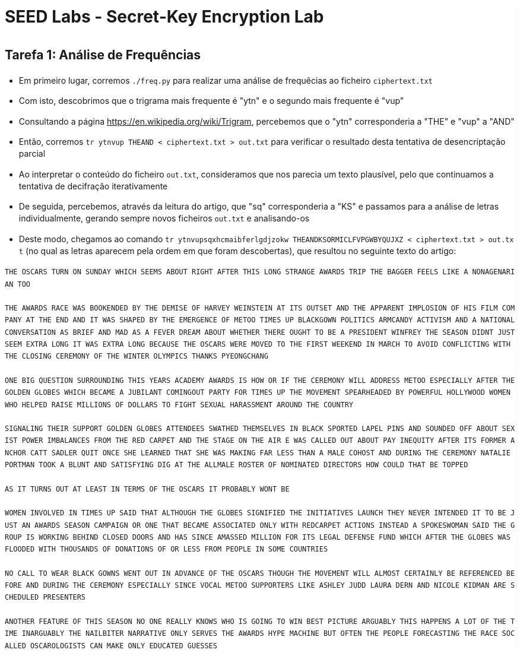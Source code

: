 # SEED Labs - Secret-Key Encryption Lab

## Tarefa 1: Análise de Frequências

* Em primeiro lugar, corremos `./freq.py` para realizar uma análise de frequêcias ao ficheiro `ciphertext.txt`

* Com isto, descobrimos que o trigrama mais frequente é "ytn" e o segundo mais frequente é "vup"

* Consultando a página https://en.wikipedia.org/wiki/Trigram, percebemos que o "ytn" corresponderia a "THE" e "vup" a "AND"

* Então, corremos `tr ytnvup THEAND < ciphertext.txt > out.txt` para verificar o resultado desta tentativa de desencriptação parcial

* Ao interpretar o conteúdo do ficheiro `out.txt`, consideramos que nos parecia um texto plausível, pelo que continuamos a tentativa de decifração iterativamente

* De seguida, percebemos, através da leitura do artigo, que "sq" corresponderia a "KS" e passamos para a análise de letras individualmente, gerando sempre novos ficheiros `out.txt` e analisando-os

* Deste modo, chegamos ao comando `tr ytnvupsqxhcmaibferlgdjzokw THEANDKSORMICLFVPGWBYQUJXZ < ciphertext.txt > out.txt` (no qual as letras aparecem pela ordem em que foram descobertas), que resultou no seguinte texto do artigo:

```
THE OSCARS TURN ON SUNDAY WHICH SEEMS ABOUT RIGHT AFTER THIS LONG STRANGE AWARDS TRIP THE BAGGER FEELS LIKE A NONAGENARIAN TOO

THE AWARDS RACE WAS BOOKENDED BY THE DEMISE OF HARVEY WEINSTEIN AT ITS OUTSET AND THE APPARENT IMPLOSION OF HIS FILM COMPANY AT THE END AND IT WAS SHAPED BY THE EMERGENCE OF METOO TIMES UP BLACKGOWN POLITICS ARMCANDY ACTIVISM AND A NATIONAL CONVERSATION AS BRIEF AND MAD AS A FEVER DREAM ABOUT WHETHER THERE OUGHT TO BE A PRESIDENT WINFREY THE SEASON DIDNT JUST SEEM EXTRA LONG IT WAS EXTRA LONG BECAUSE THE OSCARS WERE MOVED TO THE FIRST WEEKEND IN MARCH TO AVOID CONFLICTING WITH THE CLOSING CEREMONY OF THE WINTER OLYMPICS THANKS PYEONGCHANG

ONE BIG QUESTION SURROUNDING THIS YEARS ACADEMY AWARDS IS HOW OR IF THE CEREMONY WILL ADDRESS METOO ESPECIALLY AFTER THE GOLDEN GLOBES WHICH BECAME A JUBILANT COMINGOUT PARTY FOR TIMES UP THE MOVEMENT SPEARHEADED BY POWERFUL HOLLYWOOD WOMEN WHO HELPED RAISE MILLIONS OF DOLLARS TO FIGHT SEXUAL HARASSMENT AROUND THE COUNTRY

SIGNALING THEIR SUPPORT GOLDEN GLOBES ATTENDEES SWATHED THEMSELVES IN BLACK SPORTED LAPEL PINS AND SOUNDED OFF ABOUT SEXIST POWER IMBALANCES FROM THE RED CARPET AND THE STAGE ON THE AIR E WAS CALLED OUT ABOUT PAY INEQUITY AFTER ITS FORMER ANCHOR CATT SADLER QUIT ONCE SHE LEARNED THAT SHE WAS MAKING FAR LESS THAN A MALE COHOST AND DURING THE CEREMONY NATALIE PORTMAN TOOK A BLUNT AND SATISFYING DIG AT THE ALLMALE ROSTER OF NOMINATED DIRECTORS HOW COULD THAT BE TOPPED

AS IT TURNS OUT AT LEAST IN TERMS OF THE OSCARS IT PROBABLY WONT BE 

WOMEN INVOLVED IN TIMES UP SAID THAT ALTHOUGH THE GLOBES SIGNIFIED THE INITIATIVES LAUNCH THEY NEVER INTENDED IT TO BE JUST AN AWARDS SEASON CAMPAIGN OR ONE THAT BECAME ASSOCIATED ONLY WITH REDCARPET ACTIONS INSTEAD A SPOKESWOMAN SAID THE GROUP IS WORKING BEHIND CLOSED DOORS AND HAS SINCE AMASSED MILLION FOR ITS LEGAL DEFENSE FUND WHICH AFTER THE GLOBES WAS FLOODED WITH THOUSANDS OF DONATIONS OF OR LESS FROM PEOPLE IN SOME COUNTRIES

NO CALL TO WEAR BLACK GOWNS WENT OUT IN ADVANCE OF THE OSCARS THOUGH THE MOVEMENT WILL ALMOST CERTAINLY BE REFERENCED BEFORE AND DURING THE CEREMONY ESPECIALLY SINCE VOCAL METOO SUPPORTERS LIKE ASHLEY JUDD LAURA DERN AND NICOLE KIDMAN ARE SCHEDULED PRESENTERS

ANOTHER FEATURE OF THIS SEASON NO ONE REALLY KNOWS WHO IS GOING TO WIN BEST PICTURE ARGUABLY THIS HAPPENS A LOT OF THE TIME INARGUABLY THE NAILBITER NARRATIVE ONLY SERVES THE AWARDS HYPE MACHINE BUT OFTEN THE PEOPLE FORECASTING THE RACE SOCALLED OSCAROLOGISTS CAN MAKE ONLY EDUCATED GUESSES

```